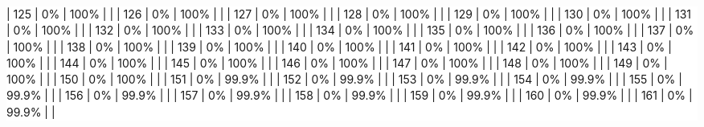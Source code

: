 | 125 | 0% | 100% |  |
| 126 | 0% | 100% |  |
| 127 | 0% | 100% |  |
| 128 | 0% | 100% |  |
| 129 | 0% | 100% |  |
| 130 | 0% | 100% |  |
| 131 | 0% | 100% |  |
| 132 | 0% | 100% |  |
| 133 | 0% | 100% |  |
| 134 | 0% | 100% |  |
| 135 | 0% | 100% |  |
| 136 | 0% | 100% |  |
| 137 | 0% | 100% |  |
| 138 | 0% | 100% |  |
| 139 | 0% | 100% |  |
| 140 | 0% | 100% |  |
| 141 | 0% | 100% |  |
| 142 | 0% | 100% |  |
| 143 | 0% | 100% |  |
| 144 | 0% | 100% |  |
| 145 | 0% | 100% |  |
| 146 | 0% | 100% |  |
| 147 | 0% | 100% |  |
| 148 | 0% | 100% |  |
| 149 | 0% | 100% |  |
| 150 | 0% | 100% |  |
| 151 | 0% | 99.9% |  |
| 152 | 0% | 99.9% |  |
| 153 | 0% | 99.9% |  |
| 154 | 0% | 99.9% |  |
| 155 | 0% | 99.9% |  |
| 156 | 0% | 99.9% |  |
| 157 | 0% | 99.9% |  |
| 158 | 0% | 99.9% |  |
| 159 | 0% | 99.9% |  |
| 160 | 0% | 99.9% |  |
| 161 | 0% | 99.9% |  |